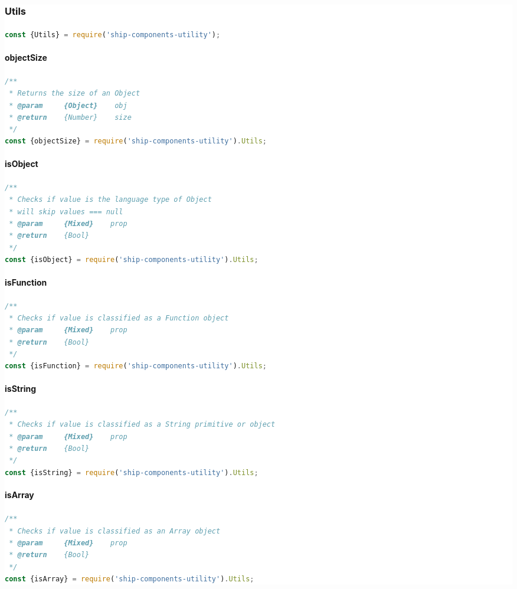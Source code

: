 ### Utils
```js
const {Utils} = require('ship-components-utility');
```

#### objectSize
```js
/**
 * Returns the size of an Object
 * @param     {Object}    obj
 * @return    {Number}    size
 */
const {objectSize} = require('ship-components-utility').Utils;
```

#### isObject
```js
/**
 * Checks if value is the language type of Object
 * will skip values === null
 * @param     {Mixed}    prop
 * @return    {Bool}
 */
const {isObject} = require('ship-components-utility').Utils;
```

#### isFunction
```js
/**
 * Checks if value is classified as a Function object
 * @param     {Mixed}    prop
 * @return    {Bool}
 */
const {isFunction} = require('ship-components-utility').Utils;
```

#### isString
```js
/**
 * Checks if value is classified as a String primitive or object
 * @param     {Mixed}    prop
 * @return    {Bool}
 */
const {isString} = require('ship-components-utility').Utils;
```

#### isArray
```js
/**
 * Checks if value is classified as an Array object
 * @param     {Mixed}    prop
 * @return    {Bool}
 */
const {isArray} = require('ship-components-utility').Utils;
```
